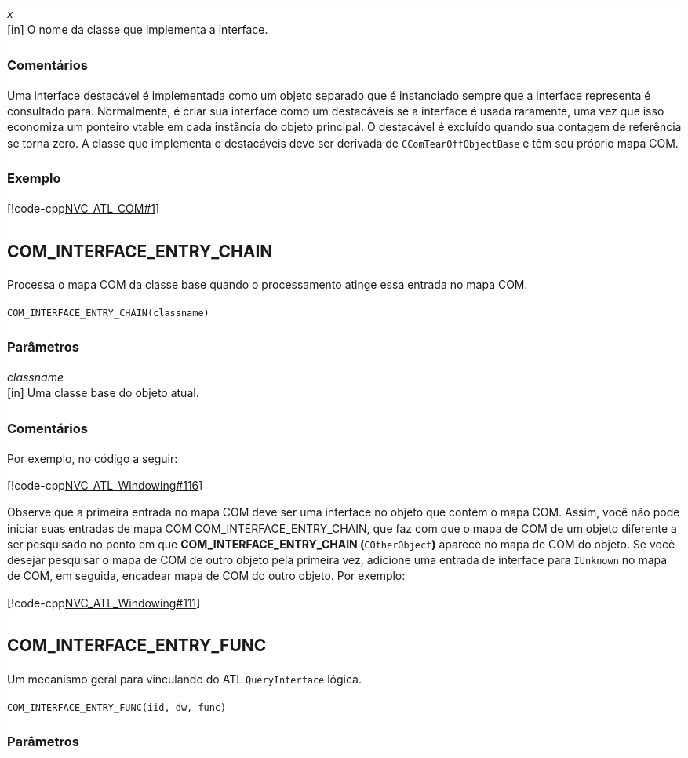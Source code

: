 *x*<br/>
[in] O nome da classe que implementa a interface.

### <a name="remarks"></a>Comentários

Uma interface destacável é implementada como um objeto separado que é instanciado sempre que a interface representa é consultado para. Normalmente, é criar sua interface como um destacáveis se a interface é usada raramente, uma vez que isso economiza um ponteiro vtable em cada instância do objeto principal. O destacável é excluído quando sua contagem de referência se torna zero. A classe que implementa o destacáveis deve ser derivada de `CComTearOffObjectBase` e têm seu próprio mapa COM.

### <a name="example"></a>Exemplo

[!code-cpp[NVC_ATL_COM#1](../../atl/codesnippet/cpp/com-map-macros_1.h)]

##  <a name="com_interface_entry_chain"></a>  COM_INTERFACE_ENTRY_CHAIN

Processa o mapa COM da classe base quando o processamento atinge essa entrada no mapa COM.

```
COM_INTERFACE_ENTRY_CHAIN(classname)
```

### <a name="parameters"></a>Parâmetros

*classname*<br/>
[in] Uma classe base do objeto atual.

### <a name="remarks"></a>Comentários

Por exemplo, no código a seguir:

[!code-cpp[NVC_ATL_Windowing#116](../../atl/codesnippet/cpp/com-map-macros_9.h)]

Observe que a primeira entrada no mapa COM deve ser uma interface no objeto que contém o mapa COM. Assim, você não pode iniciar suas entradas de mapa COM COM_INTERFACE_ENTRY_CHAIN, que faz com que o mapa de COM de um objeto diferente a ser pesquisado no ponto em que **COM_INTERFACE_ENTRY_CHAIN (**`COtherObject`**)** aparece no mapa de COM do objeto. Se você desejar pesquisar o mapa de COM de outro objeto pela primeira vez, adicione uma entrada de interface para `IUnknown` no mapa de COM, em seguida, encadear mapa de COM do outro objeto. Por exemplo:

[!code-cpp[NVC_ATL_Windowing#111](../../atl/codesnippet/cpp/com-map-macros_10.h)]

##  <a name="com_interface_entry_func"></a>  COM_INTERFACE_ENTRY_FUNC

Um mecanismo geral para vinculando do ATL `QueryInterface` lógica.

```
COM_INTERFACE_ENTRY_FUNC(iid, dw, func)
```

### <a name="parameters"></a>Parâmetros

